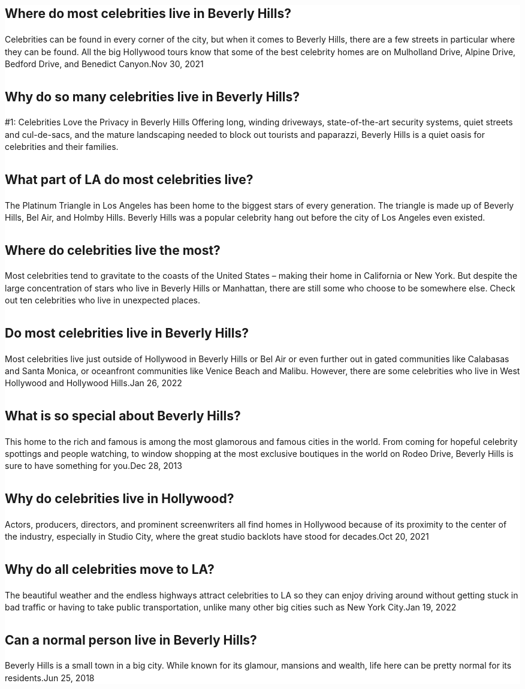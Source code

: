 ## Where do most celebrities live in Beverly Hills?
Celebrities can be found in every corner of the city, but when it comes to Beverly Hills, there are a few streets in particular where they can be found. All the big Hollywood tours know that some of the best celebrity homes are on Mulholland Drive, Alpine Drive, Bedford Drive, and Benedict Canyon.Nov 30, 2021

## Why do so many celebrities live in Beverly Hills?
#1: Celebrities Love the Privacy in Beverly Hills Offering long, winding driveways, state-of-the-art security systems, quiet streets and cul-de-sacs, and the mature landscaping needed to block out tourists and paparazzi, Beverly Hills is a quiet oasis for celebrities and their families.

## What part of LA do most celebrities live?
The Platinum Triangle in Los Angeles has been home to the biggest stars of every generation. The triangle is made up of Beverly Hills, Bel Air, and Holmby Hills. Beverly Hills was a popular celebrity hang out before the city of Los Angeles even existed.

## Where do celebrities live the most?
Most celebrities tend to gravitate to the coasts of the United States – making their home in California or New York. But despite the large concentration of stars who live in Beverly Hills or Manhattan, there are still some who choose to be somewhere else. Check out ten celebrities who live in unexpected places.

## Do most celebrities live in Beverly Hills?
Most celebrities live just outside of Hollywood in Beverly Hills or Bel Air or even further out in gated communities like Calabasas and Santa Monica, or oceanfront communities like Venice Beach and Malibu. However, there are some celebrities who live in West Hollywood and Hollywood Hills.Jan 26, 2022

## What is so special about Beverly Hills?
This home to the rich and famous is among the most glamorous and famous cities in the world. From coming for hopeful celebrity spottings and people watching, to window shopping at the most exclusive boutiques in the world on Rodeo Drive, Beverly Hills is sure to have something for you.Dec 28, 2013

## Why do celebrities live in Hollywood?
Actors, producers, directors, and prominent screenwriters all find homes in Hollywood because of its proximity to the center of the industry, especially in Studio City, where the great studio backlots have stood for decades.Oct 20, 2021

## Why do all celebrities move to LA?
The beautiful weather and the endless highways attract celebrities to LA so they can enjoy driving around without getting stuck in bad traffic or having to take public transportation, unlike many other big cities such as New York City.Jan 19, 2022

## Can a normal person live in Beverly Hills?
Beverly Hills is a small town in a big city. While known for its glamour, mansions and wealth, life here can be pretty normal for its residents.Jun 25, 2018
